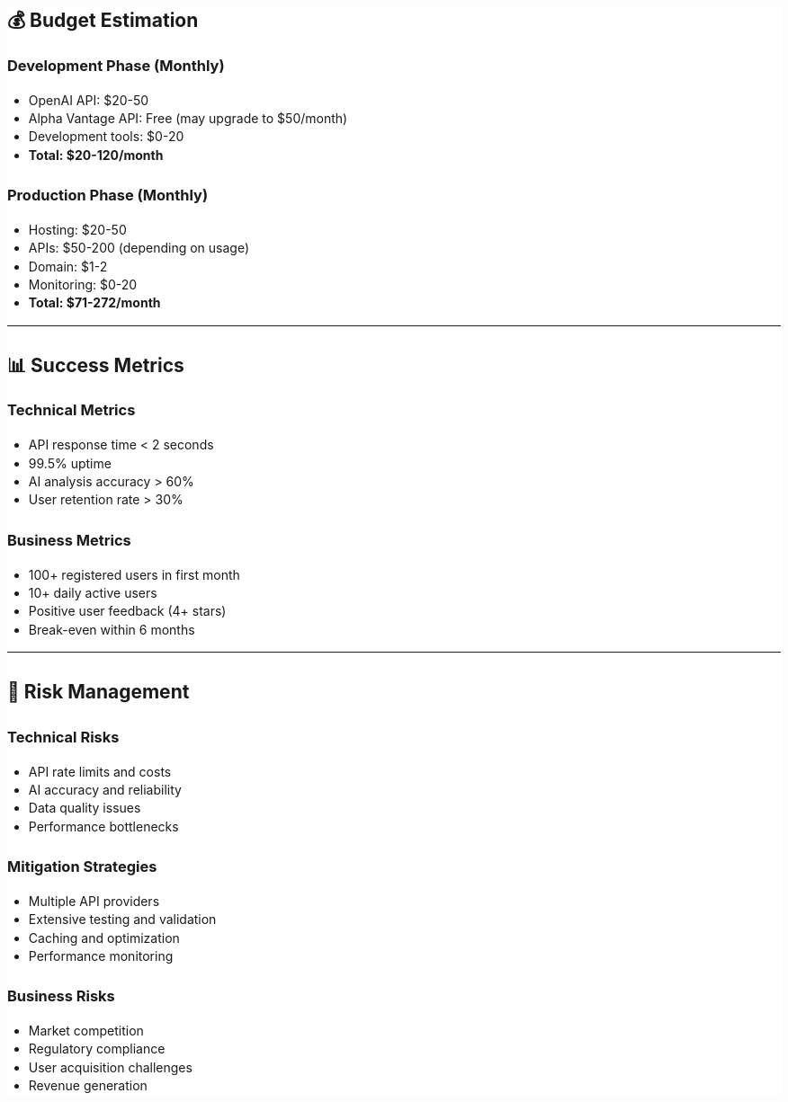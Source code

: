 
## 💰 Budget Estimation

### **Development Phase (Monthly)**
- OpenAI API: $20-50
- Alpha Vantage API: Free (may upgrade to $50/month)
- Development tools: $0-20
- **Total: $20-120/month**

### **Production Phase (Monthly)**
- Hosting: $20-50
- APIs: $50-200 (depending on usage)
- Domain: $1-2
- Monitoring: $0-20
- **Total: $71-272/month**

---

## 📊 Success Metrics

### **Technical Metrics**
- API response time < 2 seconds
- 99.5% uptime
- AI analysis accuracy > 60%
- User retention rate > 30%

### **Business Metrics**
- 100+ registered users in first month
- 10+ daily active users
- Positive user feedback (4+ stars)
- Break-even within 6 months

---

## 🚨 Risk Management

### **Technical Risks**
- API rate limits and costs
- AI accuracy and reliability
- Data quality issues
- Performance bottlenecks

### **Mitigation Strategies**
- Multiple API providers
- Extensive testing and validation
- Caching and optimization
- Performance monitoring

### **Business Risks**
- Market competition
- Regulatory compliance
- User acquisition challenges
- Revenue generation
